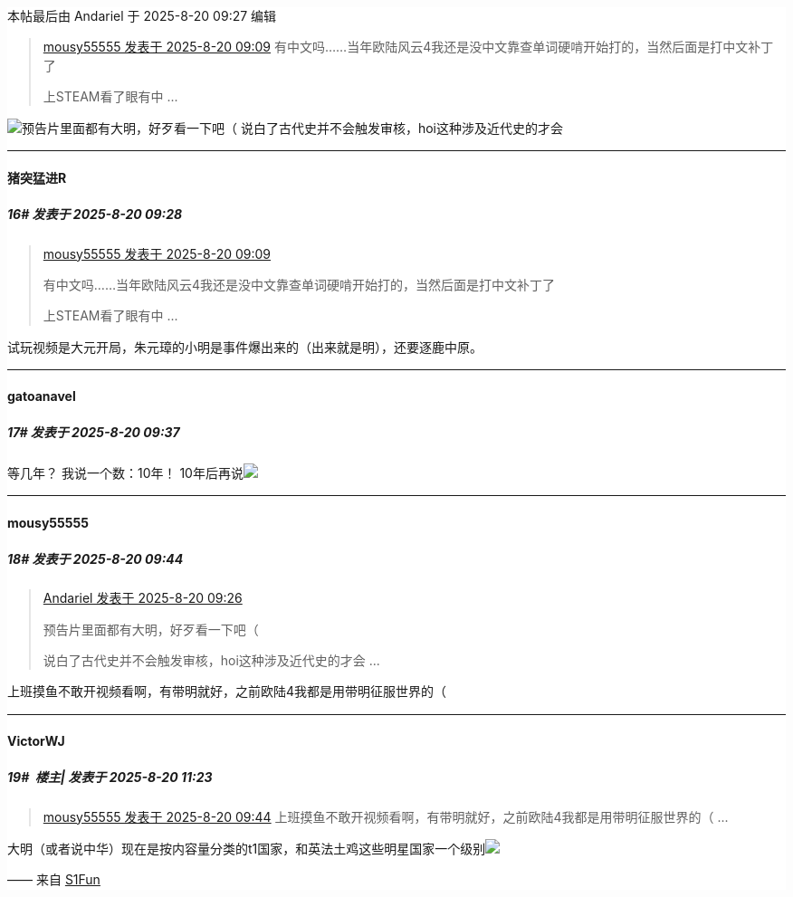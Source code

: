  本帖最后由 Andariel 于 2025-8-20 09:27 编辑 
<blockquote><a href="httphttps://stage1st.com/2b/forum.php?mod=redirect&amp;goto=findpost&amp;pid=68292697&amp;ptid=2259699" target="_blank">mousy55555 发表于 2025-8-20 09:09</a>
有中文吗……当年欧陆风云4我还是没中文靠查单词硬啃开始打的，当然后面是打中文补丁了

上STEAM看了眼有中 ...</blockquote>
<img src="https://static.stage1st.com/image/smiley/face2017/002.png" referrerpolicy="no-referrer">预告片里面都有大明，好歹看一下吧（
说白了古代史并不会触发审核，hoi这种涉及近代史的才会

*****

####  猪突猛进R  
##### 16#       发表于 2025-8-20 09:28

<blockquote><a href="httphttps://stage1st.com/2b/forum.php?mod=redirect&amp;goto=findpost&amp;pid=68292697&amp;ptid=2259699" target="_blank">mousy55555 发表于 2025-8-20 09:09</a>

有中文吗……当年欧陆风云4我还是没中文靠查单词硬啃开始打的，当然后面是打中文补丁了

上STEAM看了眼有中 ...</blockquote>
试玩视频是大元开局，朱元璋的小明是事件爆出来的（出来就是明），还要逐鹿中原。

*****

####  gatoanavel  
##### 17#       发表于 2025-8-20 09:37

等几年？ 我说一个数：10年！ 10年后再说<img src="https://static.stage1st.com/image/smiley/face2017/067.png" referrerpolicy="no-referrer">

*****

####  mousy55555  
##### 18#       发表于 2025-8-20 09:44

<blockquote><a href="httphttps://stage1st.com/2b/forum.php?mod=redirect&amp;goto=findpost&amp;pid=68292842&amp;ptid=2259699" target="_blank">Andariel 发表于 2025-8-20 09:26</a>

预告片里面都有大明，好歹看一下吧（

说白了古代史并不会触发审核，hoi这种涉及近代史的才会 ...</blockquote>
上班摸鱼不敢开视频看啊，有带明就好，之前欧陆4我都是用带明征服世界的（

*****

####  VictorWJ  
##### 19#         楼主| 发表于 2025-8-20 11:23

<blockquote><a href="httphttps://stage1st.com/2b/forum.php?mod=redirect&amp;goto=findpost&amp;pid=68292995&amp;ptid=2259699" target="_blank">mousy55555 发表于 2025-8-20 09:44</a>
上班摸鱼不敢开视频看啊，有带明就好，之前欧陆4我都是用带明征服世界的（ ...</blockquote>
大明（或者说中华）现在是按内容量分类的t1国家，和英法土鸡这些明星国家一个级别<img src="https://static.stage1st.com/image/smiley/face2017/033.png" referrerpolicy="no-referrer">

—— 来自 [S1Fun](https://s1fun.koalcat.com)
